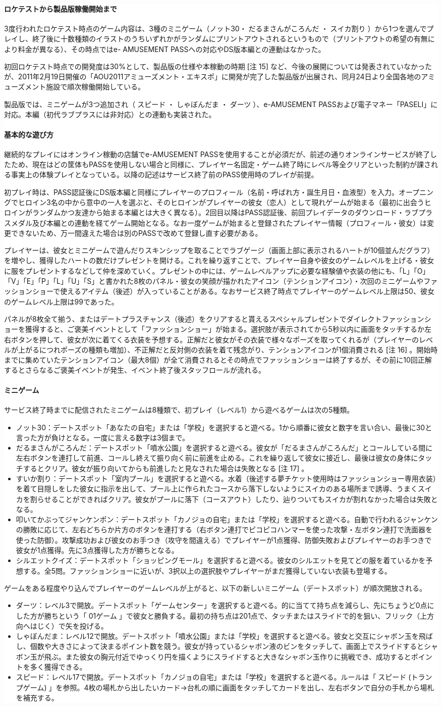 ####  ロケテストから製品版稼働開始まで  

3度行われたロケテスト時点のゲーム内容は、3種のミニゲーム（ノット30・  だるまさんがころんだ  ・  スイカ割り
）から1つを選んでプレイし、終了後に十数種類のイラストのうちいずれかがランダムにプリントアウトされるというもので（プリントアウトの希望の有無により料金が異なる）、その時点ではe-
AMUSEMENT PASSへの対応やDS版本編との連動はなかった。

初回ロケテスト時点での開発度は30%として、製品版の仕様や本稼動の時期  [注 15]
など、今後の展開については発表されていなかったが、2011年2月19日開催の「AOU2011アミューズメント・エキスポ」に開発が完了した製品版が出展され、同月24日より全国各地のアミューズメント施設で順次稼働開始している。

製品版では、ミニゲームが3つ追加され（  スピード  ・  しゃぼんだま  ・  ダーツ  ）、e-AMUSEMENT
PASSおよび電子マネー「PASELI」に対応。本編（初代ラブプラスには非対応）との連動も実装された。

####  基本的な遊び方  

継続的なプレイにはオンライン稼動の店舗でe-AMUSEMENT
PASSを使用することが必須だが、前述の通りオンラインサービスが終了したため、現在はどの筐体もPASSを使用しない場合と同様に、プレイヤー名固定・ゲーム終了時にレベル等全クリアといった制約が課される事実上の体験プレイとなっている。以降の記述はサービス終了前のPASS使用時のプレイが前提。

初プレイ時は、PASS認証後にDS版本編と同様にプレイヤーのプロフィール（名前・呼ばれ方・誕生月日・血液型）を入力。オープニングでヒロイン3名の中から意中の一人を選ぶと、そのヒロインがプレイヤーの彼女（恋人）として現れゲームが始まる（最初に出会うヒロインがランダムかつ友達から始まる本編とは大きく異なる）。2回目以降はPASS認証後、前回プレイデータのダウンロード・ラブプラスメダル及び本編との連動を経てゲーム開始となる。なお一度ゲームが始まると登録されたプレイヤー情報（プロフィール・彼女）は変更できないため、万一間違えた場合は別のPASSで改めて登録し直す必要がある。

プレイヤーは、彼女とミニゲームで遊んだりスキンシップを取ることでラブゲージ（画面上部に表示されるハートが10個並んだグラフ）を増やし、獲得したハートの数だけプレゼントを開ける。これを繰り返すことで、プレイヤー自身や彼女のゲームレベルを上げる・彼女に服をプレゼントするなどして仲を深めていく。プレゼントの中には、ゲームレベルアップに必要な経験値や衣装の他にも、「L」「O」「V」「E」「P」「L」「U」「S」と書かれた8枚のパネル・彼女の笑顔が描かれたアイコン（テンションアイコン）・次回のミニゲームやファッションショーで使えるアイテム（後述）が入っていることがある。なおサービス終了時点でプレイヤーのゲームレベル上限は50、彼女のゲームレベル上限は99であった。

パネルが8枚全て揃う、またはデートプラスチャンス（後述）をクリアすると貰えるスペシャルプレゼントでダイレクトファッションショーを獲得すると、ご褒美イベントとして「ファッションショー」が始まる。選択肢が表示されてから5秒以内に画面をタッチするか左右ボタンを押して、彼女が次に着てくる衣装を予想する。正解だと彼女がその衣装で様々なポーズを取ってくれるが（プレイヤーのレベルが上がるにつれポーズの種類も増加）、不正解だと反対側の衣装を着て残念がり、テンションアイコンが1個消費される
[注 16]
。開始時までに集めていたテンションアイコン（最大8個）が全て消費されるとその時点でファッションショーは終了するが、その前に10回正解するとさらなるご褒美イベントが発生、イベント終了後スタッフロールが流れる。

####  ミニゲーム  

サービス終了時までに配信されたミニゲームは8種類で、初プレイ（レベル1）から遊べるゲームは次の5種類。

  * ノット30：デートスポット「あなたの自宅」または「学校」を選択すると遊べる。1から順番に彼女と数字を言い合い、最後に30と言った方が負けとなる。一度に言える数字は3個まで。 
  * だるまさんがころんだ：デートスポット「噴水公園」を選択すると遊べる。彼女が「だるまさんがころんだ」とコールしている間に左右ボタンを連打して前進、コールし終えて振り向く前に前進を止める。これを繰り返して彼女に接近し、最後は彼女の身体にタッチするとクリア。彼女が振り向いてからも前進したと見なされた場合は失敗となる  [注 17]  。 
  * すいか割り：デートスポット「室内プール」を選択すると遊べる。水着（後述する夢チケット使用時はファッションショー専用衣装）を着て目隠しをした彼女に指示を出して、プール上に作られたコースから落下しないようにスイカのある場所まで誘導、うまくスイカを割らせることができればクリア。彼女がプールに落下（コースアウト）したり、辿りついてもスイカが割れなかった場合は失敗となる。 
  * 叩いてかぶってジャンケンポン：デートスポット「カノジョの自宅」または「学校」を選択すると遊べる。自動で行われるジャンケンの勝敗に応じて、左右どちらか片方のボタンを連打する（右ボタン連打でピコピコハンマーを使った攻撃・左ボタン連打で洗面器を使った防御）。攻撃成功および彼女のお手つき（攻守を間違える）でプレイヤーが1点獲得、防御失敗およびプレイヤーのお手つきで彼女が1点獲得。先に3点獲得した方が勝ちとなる。 
  * シルエットクイズ：デートスポット「ショッピングモール」を選択すると遊べる。彼女のシルエットを見てどの服を着ているかを予想する。全5問。ファッションショーに近いが、3択以上の選択肢やプレイヤーがまだ獲得していない衣装も登場する。 

ゲームをある程度やり込んでプレイヤーのゲームレベルが上がると、以下の新しいミニゲーム（デートスポット）が順次開放される。

  * ダーツ：レベル3で開放。デートスポット「ゲームセンター」を選択すると遊べる。的に当てて持ち点を減らし、先にちょうど0点にした方が勝ちという「  01ゲーム  」で彼女と勝負する。最初の持ち点は201点で、タッチまたはスライドで的を狙い、フリック（上方向へはじく）で矢を投げる。 
  * しゃぼんだま：レベル12で開放。デートスポット「噴水公園」または「学校」を選択すると遊べる。彼女と交互にシャボン玉を飛ばし、個数や大きさによって決まるポイント数を競う。彼女が持っているシャボン液のビンをタッチして、画面上でスライドするとシャボン玉が飛ぶ。また彼女の胸元付近でゆっくり円を描くようにスライドすると大きなシャボン玉作りに挑戦でき、成功するとポイントを多く獲得できる。 
  * スピード：レベル17で開放。デートスポット「カノジョの自宅」または「学校」を選択すると遊べる。ルールは「  スピード (トランプゲーム)  」を参照。4枚の場札から出したいカード→台札の順に画面をタッチしてカードを出し、左右ボタンで自分の手札から場札を補充する。 
